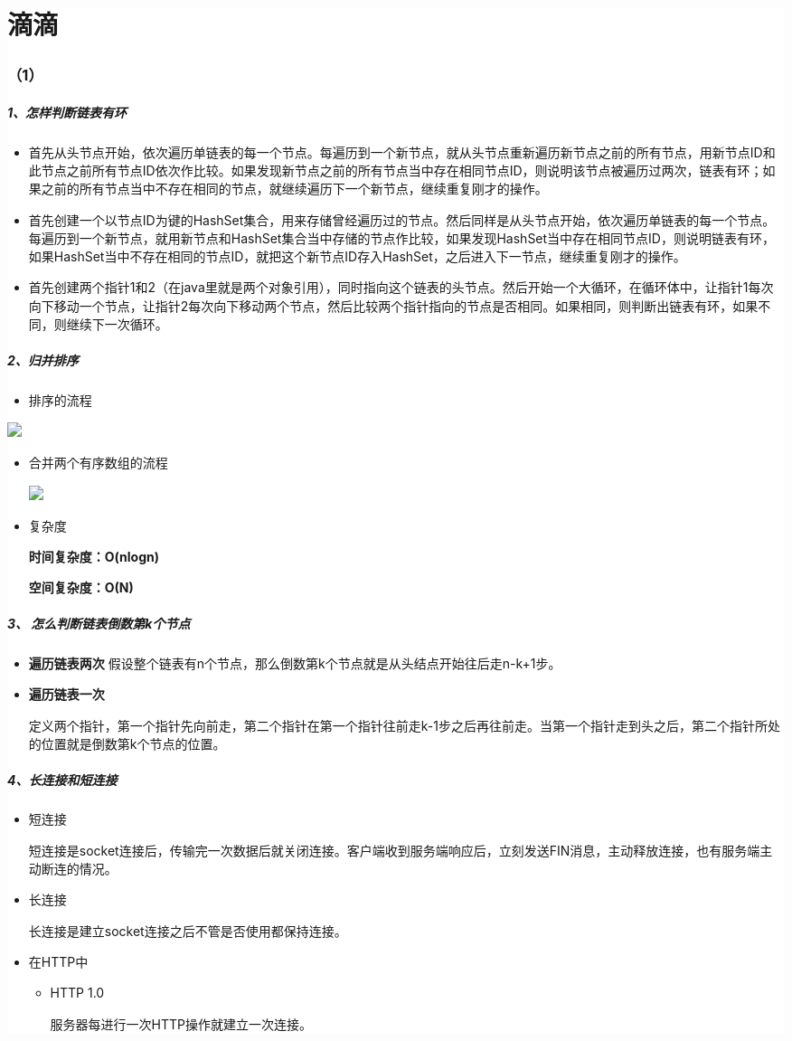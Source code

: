 # 滴滴

### （1）

##### 1、怎样判断链表有环

-  首先从头节点开始，依次遍历单链表的每一个节点。每遍历到一个新节点，就从头节点重新遍历新节点之前的所有节点，用新节点ID和此节点之前所有节点ID依次作比较。如果发现新节点之前的所有节点当中存在相同节点ID，则说明该节点被遍历过两次，链表有环；如果之前的所有节点当中不存在相同的节点，就继续遍历下一个新节点，继续重复刚才的操作。 
- 首先创建一个以节点ID为键的HashSet集合，用来存储曾经遍历过的节点。然后同样是从头节点开始，依次遍历单链表的每一个节点。每遍历到一个新节点，就用新节点和HashSet集合当中存储的节点作比较，如果发现HashSet当中存在相同节点ID，则说明链表有环，如果HashSet当中不存在相同的节点ID，就把这个新节点ID存入HashSet，之后进入下一节点，继续重复刚才的操作。 

- 首先创建两个指针1和2（在java里就是两个对象引用），同时指向这个链表的头节点。然后开始一个大循环，在循环体中，让指针1每次向下移动一个节点，让指针2每次向下移动两个节点，然后比较两个指针指向的节点是否相同。如果相同，则判断出链表有环，如果不同，则继续下一次循环。 



##### 2、归并排序

- 排序的流程

![]( https://upload-images.jianshu.io/upload_images/7789414-b410a7c0fea50eba.png )

- 合并两个有序数组的流程

  ![]( https://upload-images.jianshu.io/upload_images/7789414-4b8f4cb3cb5f0a9f.png )

  

- 复杂度

  **时间复杂度：O(nlogn)**

  **空间复杂度：O(N)** 



##### 3、 怎么判断链表倒数第k个节点 

- **遍历链表两次**
  假设整个链表有n个节点，那么倒数第k个节点就是从头结点开始往后走n-k+1步。

- **遍历链表一次**

  定义两个指针，第一个指针先向前走，第二个指针在第一个指针往前走k-1步之后再往前走。当第一个指针走到头之后，第二个指针所处的位置就是倒数第k个节点的位置。

##### 4、长连接和短连接

- 短连接

    短连接是socket连接后，传输完一次数据后就关闭连接。客户端收到服务端响应后，立刻发送FIN消息，主动释放连接，也有服务端主动断连的情况。

- 长连接

    长连接是建立socket连接之后不管是否使用都保持连接。

- 在HTTP中

  - HTTP 1.0

    服务器每进行一次HTTP操作就建立一次连接。
